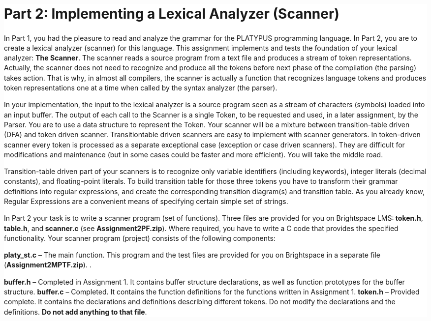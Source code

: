 


<h1>Part 2: Implementing a Lexical Analyzer (Scanner)</h1>




<strong> </strong>

In Part 1, you had the pleasure to read and analyze the grammar for the PLATYPUS programming language. In Part 2, you are to create a lexical analyzer (scanner) for this language. This assignment implements and tests the foundation of your lexical analyzer: <strong>The Scanner</strong>. The scanner reads a source program from a text file and produces a stream of token representations. Actually, the scanner does not need to recognize and produce all the tokens before next phase of the compilation (the parsing) takes action. That is why, in almost all compilers, the scanner is actually a function that recognizes language tokens and produces token representations one at a time when called by the syntax analyzer (the parser).




In your implementation, the input to the lexical analyzer is a source program seen as a stream of characters (symbols) loaded into an input buffer. The output of each call to the Scanner is a single Token, to be requested and used, in a later assignment, by the Parser. You are to use a data structure to represent the Token. Your scanner will be a mixture between transition-table driven (DFA) and token driven scanner. Transitiontable driven scanners are easy to implement with scanner generators. In token-driven scanner every token is processed as a separate exceptional case (exception or case driven scanners). They are difficult for modifications and maintenance (but in some cases could be faster and more efficient). You will take the middle road.




Transition-table driven part of your scanners is to recognize only variable identifiers (including keywords), integer literals (decimal constants), and floating-point literals. To build transition table for those three tokens you have to transform their grammar definitions into regular expressions, and create the corresponding transition diagram(s) and transition table. As you already know, Regular Expressions are a convenient means of specifying certain simple set of strings.




In Part 2 your task is to write a scanner program (set of functions). Three files are provided for you on Brightspace LMS:<strong> token.h</strong>,<strong> table.h</strong>, and<strong> scanner.c</strong> (see <strong>Assignment2PF.zip</strong>). Where required, you have to write a C code that provides the specified functionality. Your scanner program (project) consists of the following components:




<strong>platy_st.c</strong> – The main function. This program and the test files are provided for you on Brightspace in a separate file (<strong>Assignment2MPTF.zip</strong>). .




<strong>buffer.h</strong> – Completed in Assignment 1. It contains buffer structure declarations, as well as function prototypes for the buffer structure. <strong>buffer.c</strong> – Completed. It contains the function definitions for the functions written in Assignment 1. <strong>token.h</strong> – Provided complete. It contains the declarations and definitions describing different tokens. Do not modify the declarations and the definitions. <strong>Do not add anything to that file</strong>.
